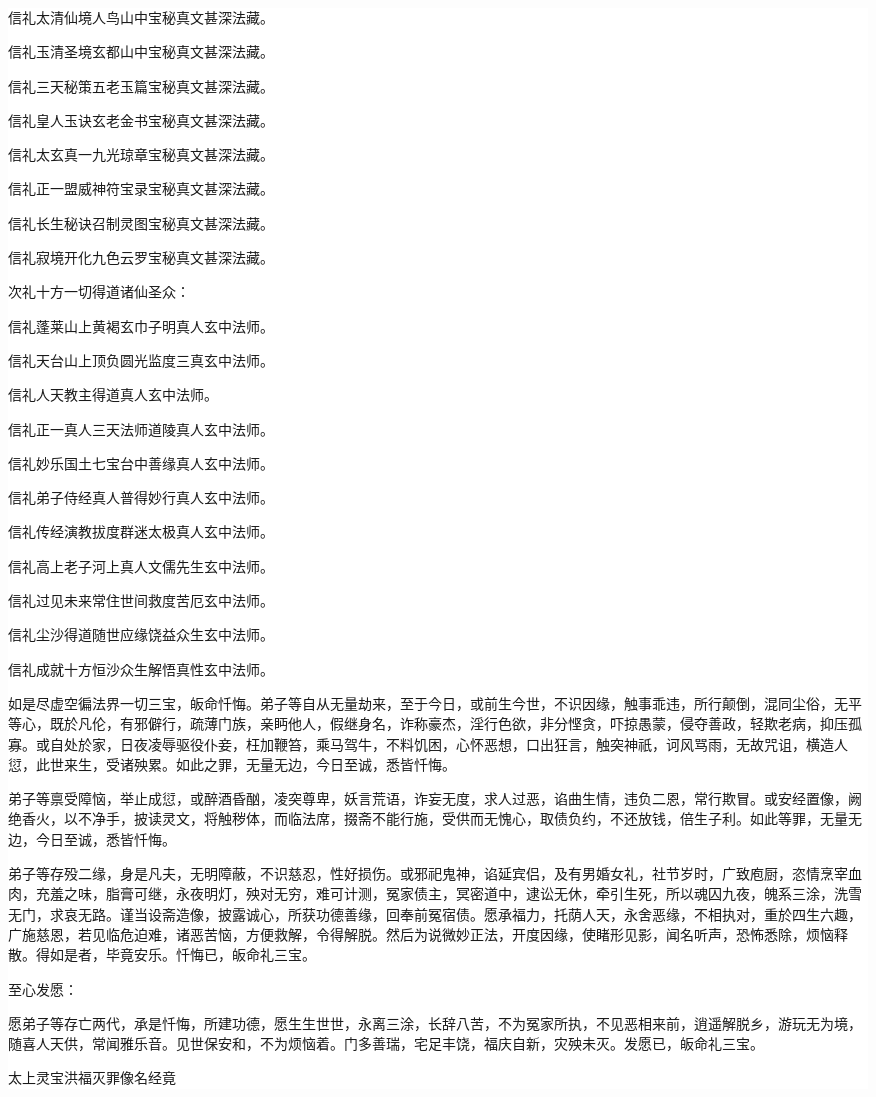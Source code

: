 信礼太清仙境人鸟山中宝秘真文甚深法藏。  

信礼玉清圣境玄都山中宝秘真文甚深法藏。  

信礼三天秘策五老玉篇宝秘真文甚深法藏。  

信礼皇人玉诀玄老金书宝秘真文甚深法藏。  

信礼太玄真一九光琼章宝秘真文甚深法藏。  

信礼正一盟威神符宝录宝秘真文甚深法藏。  

信礼长生秘诀召制灵图宝秘真文甚深法藏。  

信礼寂境开化九色云罗宝秘真文甚深法藏。  

次礼十方一切得道诸仙圣众：  

信礼蓬莱山上黄褐玄巾子明真人玄中法师。  

信礼天台山上顶负圆光监度三真玄中法师。  

信礼人天教主得道真人玄中法师。  

信礼正一真人三天法师道陵真人玄中法师。  

信礼妙乐国土七宝台中善缘真人玄中法师。  

信礼弟子侍经真人普得妙行真人玄中法师。  

信礼传经演教拔度群迷太极真人玄中法师。  

信礼高上老子河上真人文儒先生玄中法师。  

信礼过见未来常住世间救度苦厄玄中法师。  

信礼尘沙得道随世应缘饶益众生玄中法师。  

信礼成就十方恒沙众生解悟真性玄中法师。  

如是尽虚空徧法界一切三宝，皈命忏悔。弟子等自从无量劫来，至于今日，或前生今世，不识因缘，触事乖违，所行颠倒，混同尘俗，无平等心，既於凡伦，有邪僻行，疏薄门族，亲眄他人，假继身名，诈称豪杰，淫行色欲，非分悭贪，吓掠愚蒙，侵夺善政，轻欺老病，抑压孤寡。或自处於家，日夜凌辱驱役仆妾，枉加鞭笞，乘马驾牛，不料饥困，心怀恶想，口出狂言，触突神祇，诃风骂雨，无故咒诅，横造人愆，此世来生，受诸殃累。如此之罪，无量无边，今日至诚，悉皆忏悔。  

弟子等禀受障恼，举止成愆，或醉酒昏酗，凌突尊卑，妖言荒语，诈妄无度，求人过恶，谄曲生情，违负二恩，常行欺冒。或安经置像，阙绝香火，以不净手，披读灵文，将触秽体，而临法席，掇斋不能行施，受供而无愧心，取债负约，不还放钱，倍生子利。如此等罪，无量无边，今日至诚，悉皆忏悔。  

弟子等存殁二缘，身是凡夫，无明障蔽，不识慈忍，性好损伤。或邪祀鬼神，谄延宾侣，及有男婚女礼，社节岁时，广致庖厨，恣情烹宰血肉，充羞之味，脂膏可继，永夜明灯，殃对无穷，难可计测，冤家债主，冥密道中，逮讼无休，牵引生死，所以魂囚九夜，魄系三涂，洗雪无门，求哀无路。谨当设斋造像，披露诚心，所获功德善缘，回奉前冤宿债。愿承福力，托荫人天，永舍恶缘，不相执对，重於四生六趣，广施慈恩，若见临危迫难，诸恶苦恼，方便救解，令得解脱。然后为说微妙正法，开度因缘，使睹形见影，闻名听声，恐怖悉除，烦恼释散。得如是者，毕竟安乐。忏悔已，皈命礼三宝。  

至心发愿：  

愿弟子等存亡两代，承是忏悔，所建功德，愿生生世世，永离三涂，长辞八苦，不为冤家所执，不见恶相来前，逍遥解脱乡，游玩无为境，随喜人天供，常闻雅乐音。见世保安和，不为烦恼着。门多善瑞，宅足丰饶，福庆自新，灾殃未灭。发愿已，皈命礼三宝。  

太上灵宝洪福灭罪像名经竟  
